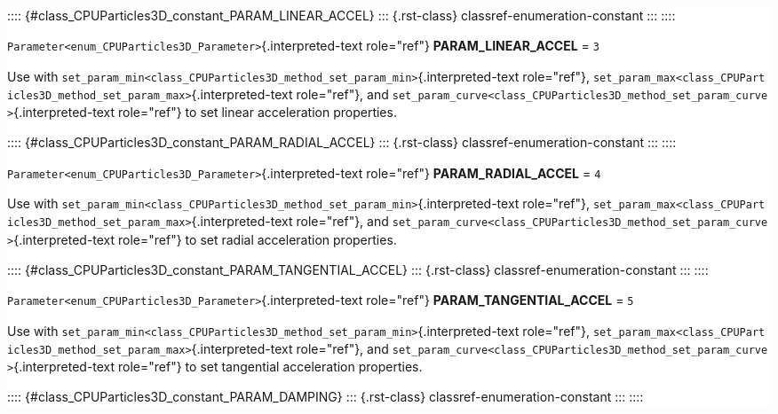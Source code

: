 :::: {#class_CPUParticles3D_constant_PARAM_LINEAR_ACCEL}
::: {.rst-class}
classref-enumeration-constant
:::
::::

`Parameter<enum_CPUParticles3D_Parameter>`{.interpreted-text role="ref"}
**PARAM_LINEAR_ACCEL** = `3`

Use with
`set_param_min<class_CPUParticles3D_method_set_param_min>`{.interpreted-text
role="ref"},
`set_param_max<class_CPUParticles3D_method_set_param_max>`{.interpreted-text
role="ref"}, and
`set_param_curve<class_CPUParticles3D_method_set_param_curve>`{.interpreted-text
role="ref"} to set linear acceleration properties.

:::: {#class_CPUParticles3D_constant_PARAM_RADIAL_ACCEL}
::: {.rst-class}
classref-enumeration-constant
:::
::::

`Parameter<enum_CPUParticles3D_Parameter>`{.interpreted-text role="ref"}
**PARAM_RADIAL_ACCEL** = `4`

Use with
`set_param_min<class_CPUParticles3D_method_set_param_min>`{.interpreted-text
role="ref"},
`set_param_max<class_CPUParticles3D_method_set_param_max>`{.interpreted-text
role="ref"}, and
`set_param_curve<class_CPUParticles3D_method_set_param_curve>`{.interpreted-text
role="ref"} to set radial acceleration properties.

:::: {#class_CPUParticles3D_constant_PARAM_TANGENTIAL_ACCEL}
::: {.rst-class}
classref-enumeration-constant
:::
::::

`Parameter<enum_CPUParticles3D_Parameter>`{.interpreted-text role="ref"}
**PARAM_TANGENTIAL_ACCEL** = `5`

Use with
`set_param_min<class_CPUParticles3D_method_set_param_min>`{.interpreted-text
role="ref"},
`set_param_max<class_CPUParticles3D_method_set_param_max>`{.interpreted-text
role="ref"}, and
`set_param_curve<class_CPUParticles3D_method_set_param_curve>`{.interpreted-text
role="ref"} to set tangential acceleration properties.

:::: {#class_CPUParticles3D_constant_PARAM_DAMPING}
::: {.rst-class}
classref-enumeration-constant
:::
::::

